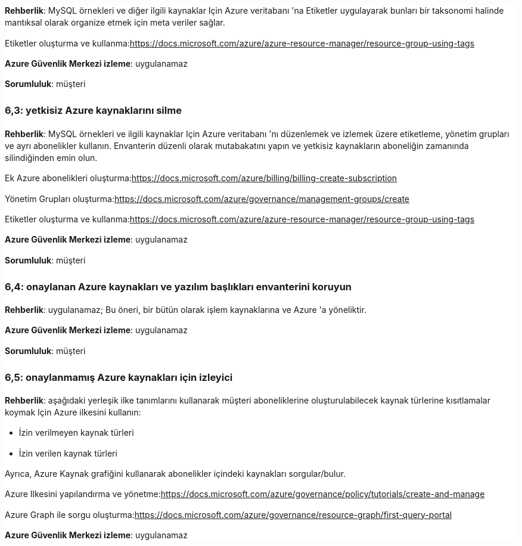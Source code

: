 **Rehberlik**: MySQL örnekleri ve diğer ilgili kaynaklar Için Azure veritabanı 'na Etiketler uygulayarak bunları bir taksonomi halinde mantıksal olarak organize etmek için meta veriler sağlar.

Etiketler oluşturma ve kullanma:https://docs.microsoft.com/azure/azure-resource-manager/resource-group-using-tags

**Azure Güvenlik Merkezi izleme**: uygulanamaz

**Sorumluluk**: müşteri

### <a name="63-delete-unauthorized-azure-resources"></a>6,3: yetkisiz Azure kaynaklarını silme

**Rehberlik**: MySQL örnekleri ve ilgili kaynaklar Için Azure veritabanı 'nı düzenlemek ve izlemek üzere etiketleme, yönetim grupları ve ayrı abonelikler kullanın. Envanterin düzenli olarak mutabakatını yapın ve yetkisiz kaynakların aboneliğin zamanında silindiğinden emin olun.

Ek Azure abonelikleri oluşturma:https://docs.microsoft.com/azure/billing/billing-create-subscription

Yönetim Grupları oluşturma:https://docs.microsoft.com/azure/governance/management-groups/create

Etiketler oluşturma ve kullanma:https://docs.microsoft.com/azure/azure-resource-manager/resource-group-using-tags

**Azure Güvenlik Merkezi izleme**: uygulanamaz

**Sorumluluk**: müşteri

### <a name="64-maintain-an-inventory-of-approved-azure-resources-and-software-titles"></a>6,4: onaylanan Azure kaynakları ve yazılım başlıkları envanterini koruyun

**Rehberlik**: uygulanamaz; Bu öneri, bir bütün olarak işlem kaynaklarına ve Azure 'a yöneliktir.

**Azure Güvenlik Merkezi izleme**: uygulanamaz

**Sorumluluk**: müşteri

### <a name="65-monitor-for-unapproved-azure-resources"></a>6,5: onaylanmamış Azure kaynakları için izleyici

**Rehberlik**: aşağıdaki yerleşik ilke tanımlarını kullanarak müşteri aboneliklerine oluşturulabilecek kaynak türlerine kısıtlamalar koymak Için Azure ilkesini kullanın:

- İzin verilmeyen kaynak türleri

- İzin verilen kaynak türleri

Ayrıca, Azure Kaynak grafiğini kullanarak abonelikler içindeki kaynakları sorgular/bulur.

Azure Ilkesini yapılandırma ve yönetme:https://docs.microsoft.com/azure/governance/policy/tutorials/create-and-manage

Azure Graph ile sorgu oluşturma:https://docs.microsoft.com/azure/governance/resource-graph/first-query-portal

**Azure Güvenlik Merkezi izleme**: uygulanamaz
